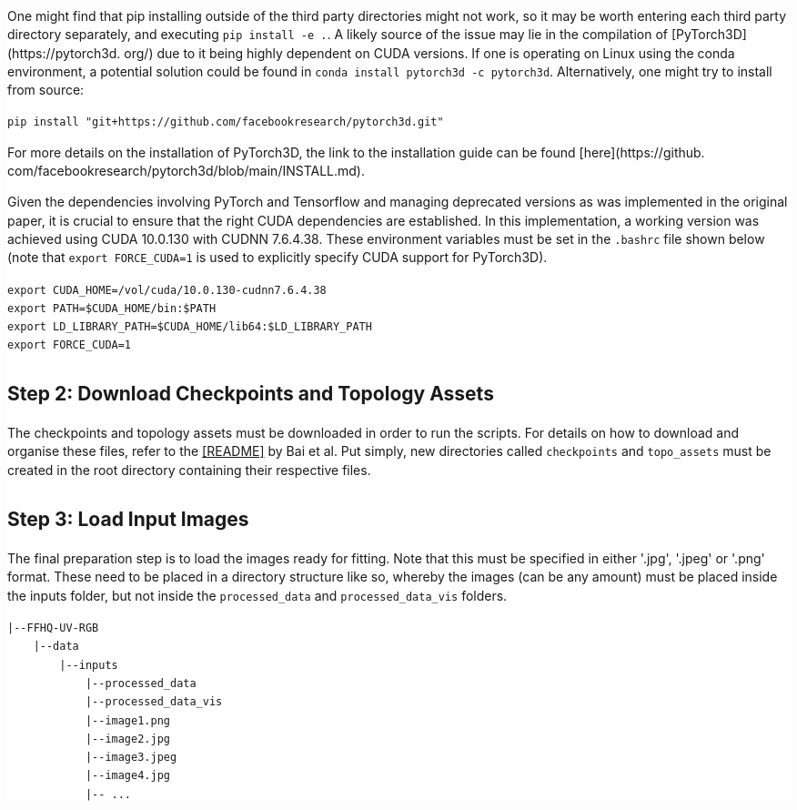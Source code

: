 One might find that pip installing outside of the third party directories might not work, so it may be worth entering each third party 
directory separately, and executing `pip install -e .`. A likely source of the issue may lie in the compilation of [PyTorch3D](https://pytorch3d.
org/) due to it being highly dependent on CUDA versions. If one is operating on Linux using the conda environment, a potential solution could be 
found in `conda install pytorch3d -c pytorch3d`. Alternatively, one might try to install from source:

```angular2html
pip install "git+https://github.com/facebookresearch/pytorch3d.git"
```

For more details on the installation of PyTorch3D, the link to the installation guide can be found [here](https://github.
com/facebookresearch/pytorch3d/blob/main/INSTALL.md).

Given the dependencies involving PyTorch and Tensorflow and managing deprecated versions as was implemented in the original paper, it is crucial 
to ensure that the right CUDA dependencies are established. In this implementation, a working version was achieved using CUDA 10.0.130 with 
CUDNN 7.6.4.38. These environment variables must be set in the `.bashrc` file shown below (note that `export FORCE_CUDA=1` is used to explicitly 
specify CUDA support for PyTorch3D).  

```angular2html
export CUDA_HOME=/vol/cuda/10.0.130-cudnn7.6.4.38
export PATH=$CUDA_HOME/bin:$PATH
export LD_LIBRARY_PATH=$CUDA_HOME/lib64:$LD_LIBRARY_PATH
export FORCE_CUDA=1
```

## Step 2: Download Checkpoints and Topology Assets
The checkpoints and topology assets must be downloaded in order to run the scripts. For details on how to download and organise these files, refer 
to the [[README]](./README_ckp_topo.md) by Bai et al. Put simply, new directories called `checkpoints` and `topo_assets` must be created in the 
root directory containing their respective files.

## Step 3: Load Input Images
The final preparation step is to load the images ready for fitting. Note that this must be specified in either '.jpg', '.jpeg' or '.png' format. 
These need to be placed in a directory structure like so, whereby the images (can be any amount) must be placed inside the inputs folder, but not 
inside the `processed_data` and `processed_data_vis` folders.

```
|--FFHQ-UV-RGB  
    |--data 
        |--inputs
            |--processed_data
            |--processed_data_vis
            |--image1.png
            |--image2.jpg
            |--image3.jpeg
            |--image4.jpg
            |-- ...
```
